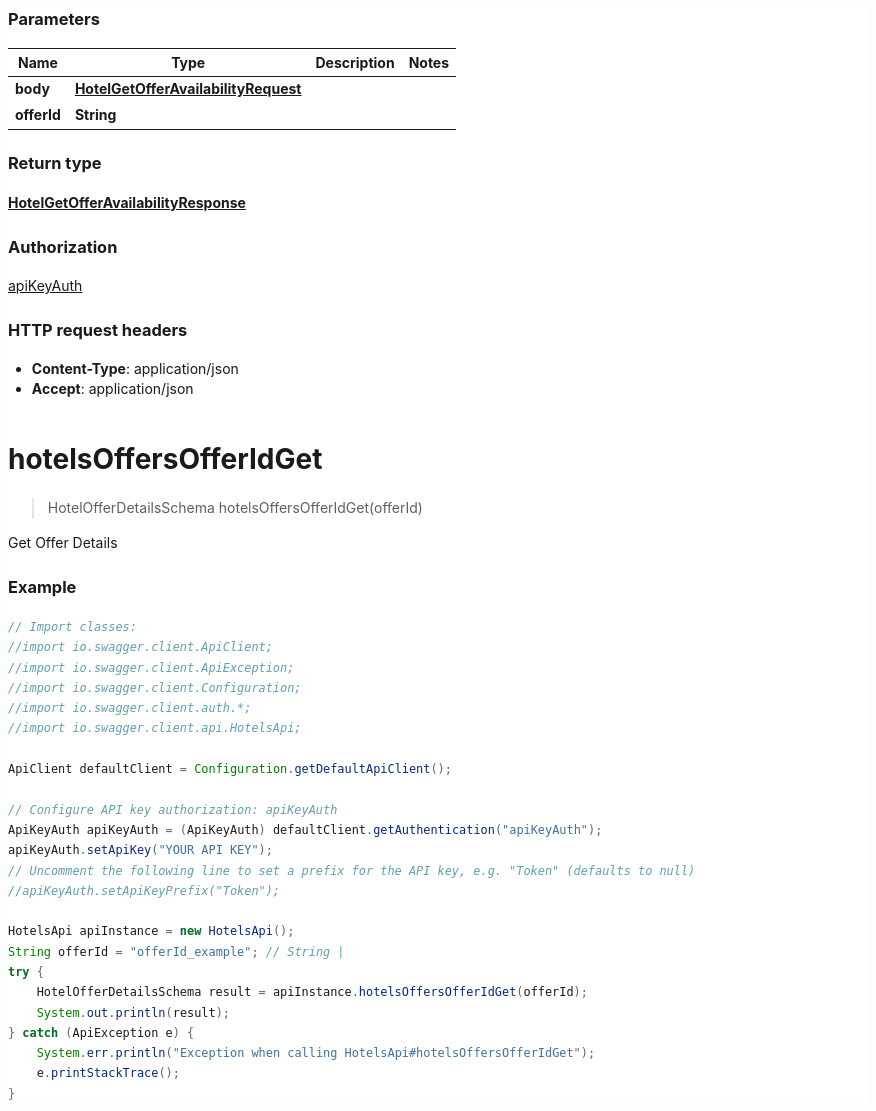 ### Parameters

Name | Type | Description  | Notes
------------- | ------------- | ------------- | -------------
 **body** | [**HotelGetOfferAvailabilityRequest**](HotelGetOfferAvailabilityRequest.md)|  |
 **offerId** | **String**|  |

### Return type

[**HotelGetOfferAvailabilityResponse**](HotelGetOfferAvailabilityResponse.md)

### Authorization

[apiKeyAuth](../README.md#apiKeyAuth)

### HTTP request headers

 - **Content-Type**: application/json
 - **Accept**: application/json

<a name="hotelsOffersOfferIdGet"></a>
# **hotelsOffersOfferIdGet**
> HotelOfferDetailsSchema hotelsOffersOfferIdGet(offerId)

Get Offer Details

### Example
```java
// Import classes:
//import io.swagger.client.ApiClient;
//import io.swagger.client.ApiException;
//import io.swagger.client.Configuration;
//import io.swagger.client.auth.*;
//import io.swagger.client.api.HotelsApi;

ApiClient defaultClient = Configuration.getDefaultApiClient();

// Configure API key authorization: apiKeyAuth
ApiKeyAuth apiKeyAuth = (ApiKeyAuth) defaultClient.getAuthentication("apiKeyAuth");
apiKeyAuth.setApiKey("YOUR API KEY");
// Uncomment the following line to set a prefix for the API key, e.g. "Token" (defaults to null)
//apiKeyAuth.setApiKeyPrefix("Token");

HotelsApi apiInstance = new HotelsApi();
String offerId = "offerId_example"; // String | 
try {
    HotelOfferDetailsSchema result = apiInstance.hotelsOffersOfferIdGet(offerId);
    System.out.println(result);
} catch (ApiException e) {
    System.err.println("Exception when calling HotelsApi#hotelsOffersOfferIdGet");
    e.printStackTrace();
}
```
